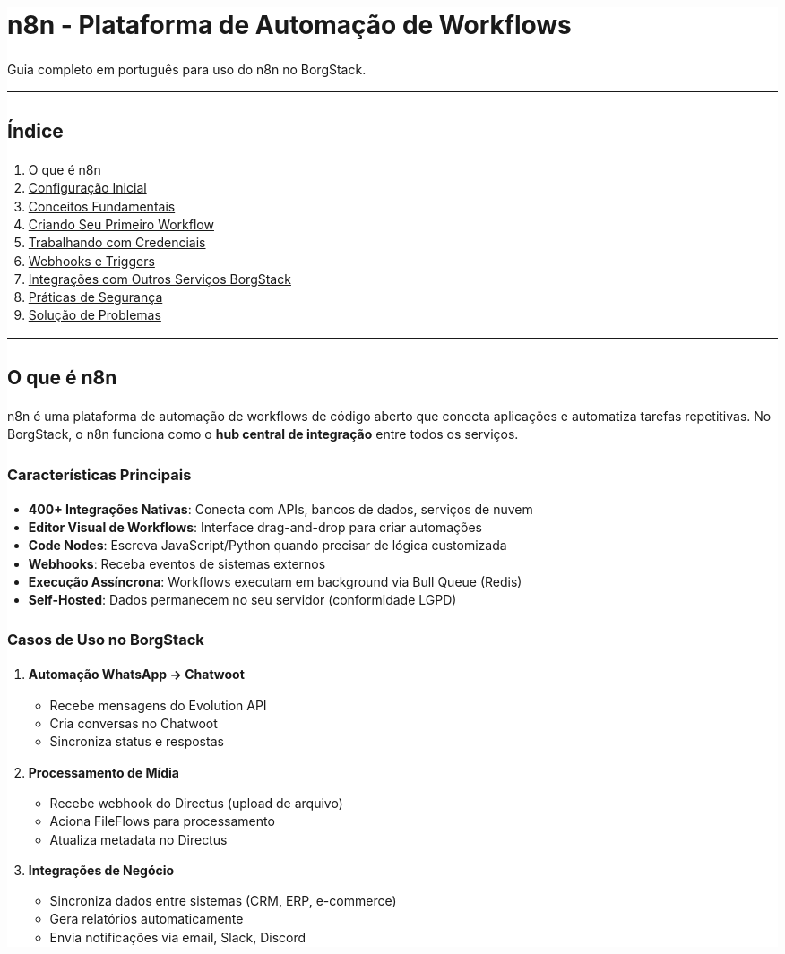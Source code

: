 # n8n - Plataforma de Automação de Workflows

Guia completo em português para uso do n8n no BorgStack.

---

## Índice

1. [O que é n8n](#o-que-é-n8n)
2. [Configuração Inicial](#configuração-inicial)
3. [Conceitos Fundamentais](#conceitos-fundamentais)
4. [Criando Seu Primeiro Workflow](#criando-seu-primeiro-workflow)
5. [Trabalhando com Credenciais](#trabalhando-com-credenciais)
6. [Webhooks e Triggers](#webhooks-e-triggers)
7. [Integrações com Outros Serviços BorgStack](#integrações-com-outros-serviços-borgstack)
8. [Práticas de Segurança](#práticas-de-segurança)
9. [Solução de Problemas](#solução-de-problemas)

---

## O que é n8n

n8n é uma plataforma de automação de workflows de código aberto que conecta aplicações e automatiza tarefas repetitivas. No BorgStack, o n8n funciona como o **hub central de integração** entre todos os serviços.

### Características Principais

- **400+ Integrações Nativas**: Conecta com APIs, bancos de dados, serviços de nuvem
- **Editor Visual de Workflows**: Interface drag-and-drop para criar automações
- **Code Nodes**: Escreva JavaScript/Python quando precisar de lógica customizada
- **Webhooks**: Receba eventos de sistemas externos
- **Execução Assíncrona**: Workflows executam em background via Bull Queue (Redis)
- **Self-Hosted**: Dados permanecem no seu servidor (conformidade LGPD)

### Casos de Uso no BorgStack

1. **Automação WhatsApp → Chatwoot**
   - Recebe mensagens do Evolution API
   - Cria conversas no Chatwoot
   - Sincroniza status e respostas

2. **Processamento de Mídia**
   - Recebe webhook do Directus (upload de arquivo)
   - Aciona FileFlows para processamento
   - Atualiza metadata no Directus

3. **Integrações de Negócio**
   - Sincroniza dados entre sistemas (CRM, ERP, e-commerce)
   - Gera relatórios automaticamente
   - Envia notificações via email, Slack, Discord
